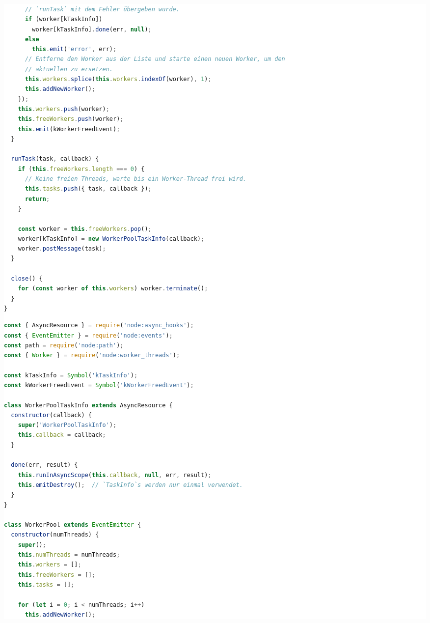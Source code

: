 ```js [ESM]
      // `runTask` mit dem Fehler übergeben wurde.
      if (worker[kTaskInfo])
        worker[kTaskInfo].done(err, null);
      else
        this.emit('error', err);
      // Entferne den Worker aus der Liste und starte einen neuen Worker, um den
      // aktuellen zu ersetzen.
      this.workers.splice(this.workers.indexOf(worker), 1);
      this.addNewWorker();
    });
    this.workers.push(worker);
    this.freeWorkers.push(worker);
    this.emit(kWorkerFreedEvent);
  }

  runTask(task, callback) {
    if (this.freeWorkers.length === 0) {
      // Keine freien Threads, warte bis ein Worker-Thread frei wird.
      this.tasks.push({ task, callback });
      return;
    }

    const worker = this.freeWorkers.pop();
    worker[kTaskInfo] = new WorkerPoolTaskInfo(callback);
    worker.postMessage(task);
  }

  close() {
    for (const worker of this.workers) worker.terminate();
  }
}
```

```js [CJS]
const { AsyncResource } = require('node:async_hooks');
const { EventEmitter } = require('node:events');
const path = require('node:path');
const { Worker } = require('node:worker_threads');

const kTaskInfo = Symbol('kTaskInfo');
const kWorkerFreedEvent = Symbol('kWorkerFreedEvent');

class WorkerPoolTaskInfo extends AsyncResource {
  constructor(callback) {
    super('WorkerPoolTaskInfo');
    this.callback = callback;
  }

  done(err, result) {
    this.runInAsyncScope(this.callback, null, err, result);
    this.emitDestroy();  // `TaskInfo`s werden nur einmal verwendet.
  }
}

class WorkerPool extends EventEmitter {
  constructor(numThreads) {
    super();
    this.numThreads = numThreads;
    this.workers = [];
    this.freeWorkers = [];
    this.tasks = [];

    for (let i = 0; i < numThreads; i++)
      this.addNewWorker();
```
